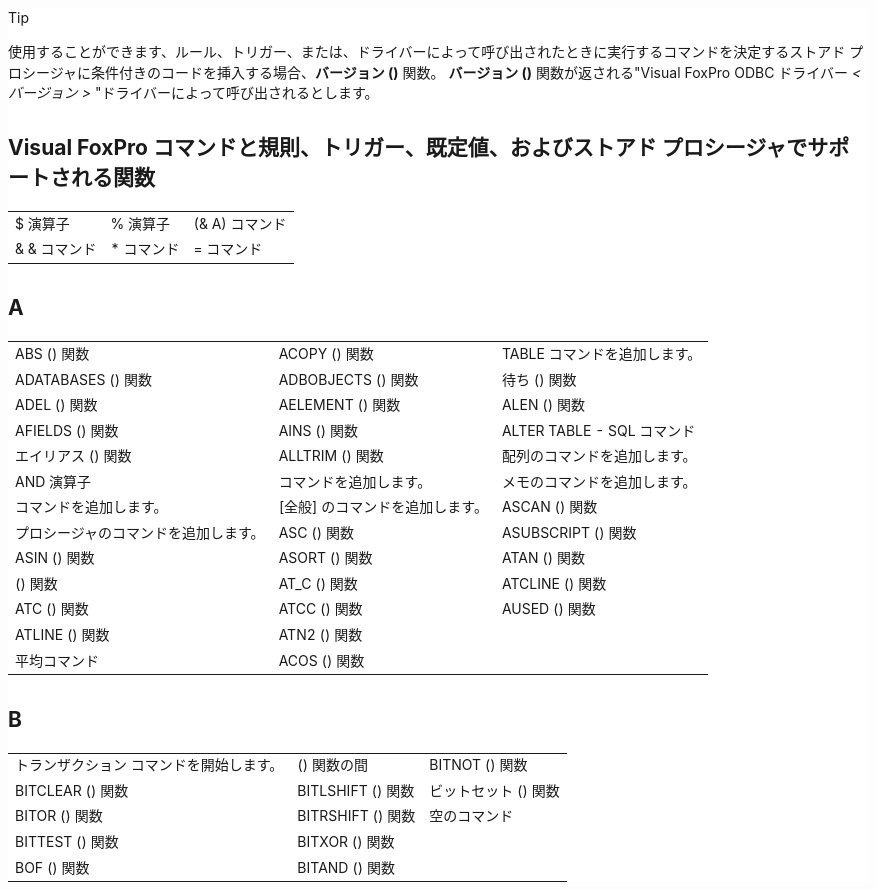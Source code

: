 > [!TIP]  
>  使用することができます、ルール、トリガー、または、ドライバーによって呼び出されたときに実行するコマンドを決定するストアド プロシージャに条件付きのコードを挿入する場合、**バージョン ()** 関数。 **バージョン ()** 関数が返される"Visual FoxPro ODBC ドライバー *\<バージョン >* "ドライバーによって呼び出されるとします。  
  
## <a name="visual-foxpro-commands-and-functions-supported-in-rules-triggers-default-values-and-stored-procedures"></a>Visual FoxPro コマンドと規則、トリガー、既定値、およびストアド プロシージャでサポートされる関数  
  
||||  
|-|-|-|  
|$ 演算子|% 演算子|(& A) コマンド|  
|& & コマンド|* コマンド|= コマンド|  
  
## <a name="a"></a>A  
  
||||  
|-|-|-|  
|ABS () 関数|ACOPY () 関数|TABLE コマンドを追加します。|  
|ADATABASES () 関数|ADBOBJECTS () 関数|待ち () 関数|  
|ADEL () 関数|AELEMENT () 関数|ALEN () 関数|  
|AFIELDS () 関数|AINS () 関数|ALTER TABLE - SQL コマンド|  
|エイリアス () 関数|ALLTRIM () 関数|配列のコマンドを追加します。|  
|AND 演算子|コマンドを追加します。|メモのコマンドを追加します。|  
|コマンドを追加します。|[全般] のコマンドを追加します。|ASCAN () 関数|  
|プロシージャのコマンドを追加します。|ASC () 関数|ASUBSCRIPT () 関数|  
|ASIN () 関数|ASORT () 関数|ATAN () 関数|  
|() 関数|AT_C () 関数|ATCLINE () 関数|  
|ATC () 関数|ATCC () 関数|AUSED () 関数|  
|ATLINE () 関数|ATN2 () 関数||  
|平均コマンド|ACOS () 関数||  
  
## <a name="b"></a>B  
  
||||  
|-|-|-|  
|トランザクション コマンドを開始します。|() 関数の間|BITNOT () 関数|  
|BITCLEAR () 関数|BITLSHIFT () 関数|ビットセット () 関数|  
|BITOR () 関数|BITRSHIFT () 関数|空のコマンド|  
|BITTEST () 関数|BITXOR () 関数||  
|BOF () 関数|BITAND () 関数||  
  